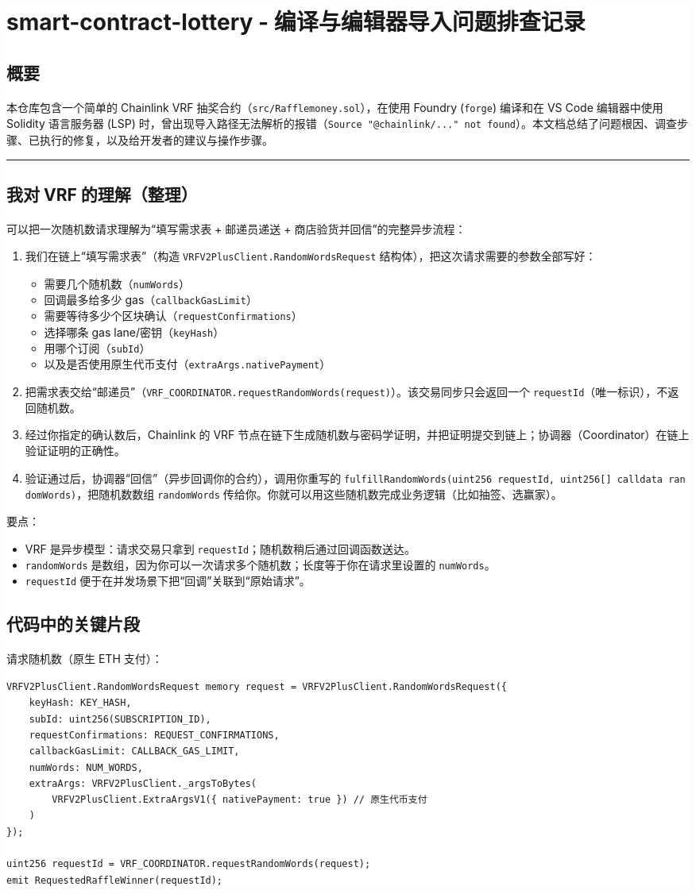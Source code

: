 # smart-contract-lottery - 编译与编辑器导入问题排查记录

## 概要

本仓库包含一个简单的 Chainlink VRF 抽奖合约（`src/Rafflemoney.sol`），在使用 Foundry (`forge`) 编译和在 VS Code 编辑器中使用 Solidity 语言服务器 (LSP) 时，曾出现导入路径无法解析的报错（`Source "@chainlink/..." not found`）。本文档总结了问题根因、调查步骤、已执行的修复，以及给开发者的建议与操作步骤。

---

## 我对 VRF 的理解（整理）

可以把一次随机数请求理解为“填写需求表 + 邮递员递送 + 商店验货并回信”的完整异步流程：

1. 我们在链上“填写需求表”（构造 `VRFV2PlusClient.RandomWordsRequest` 结构体），把这次请求需要的参数全部写好：

   - 需要几个随机数（`numWords`）
   - 回调最多给多少 gas（`callbackGasLimit`）
   - 需要等待多少个区块确认（`requestConfirmations`）
   - 选择哪条 gas lane/密钥（`keyHash`）
   - 用哪个订阅（`subId`）
   - 以及是否使用原生代币支付（`extraArgs.nativePayment`）

2. 把需求表交给“邮递员”（`VRF_COORDINATOR.requestRandomWords(request)`）。该交易同步只会返回一个 `requestId`（唯一标识），不返回随机数。

3. 经过你指定的确认数后，Chainlink 的 VRF 节点在链下生成随机数与密码学证明，并把证明提交到链上；协调器（Coordinator）在链上验证证明的正确性。

4. 验证通过后，协调器“回信”（异步回调你的合约），调用你重写的 `fulfillRandomWords(uint256 requestId, uint256[] calldata randomWords)`，把随机数数组 `randomWords` 传给你。你就可以用这些随机数完成业务逻辑（比如抽签、选赢家）。

要点：

- VRF 是异步模型：请求交易只拿到 `requestId`；随机数稍后通过回调函数送达。
- `randomWords` 是数组，因为你可以一次请求多个随机数；长度等于你在请求里设置的 `numWords`。
- `requestId` 便于在并发场景下把“回调”关联到“原始请求”。

## 代码中的关键片段

请求随机数（原生 ETH 支付）：

```solidity
VRFV2PlusClient.RandomWordsRequest memory request = VRFV2PlusClient.RandomWordsRequest({
    keyHash: KEY_HASH,
    subId: uint256(SUBSCRIPTION_ID),
    requestConfirmations: REQUEST_CONFIRMATIONS,
    callbackGasLimit: CALLBACK_GAS_LIMIT,
    numWords: NUM_WORDS,
    extraArgs: VRFV2PlusClient._argsToBytes(
        VRFV2PlusClient.ExtraArgsV1({ nativePayment: true }) // 原生代币支付
    )
});

uint256 requestId = VRF_COORDINATOR.requestRandomWords(request);
emit RequestedRaffleWinner(requestId);
```
